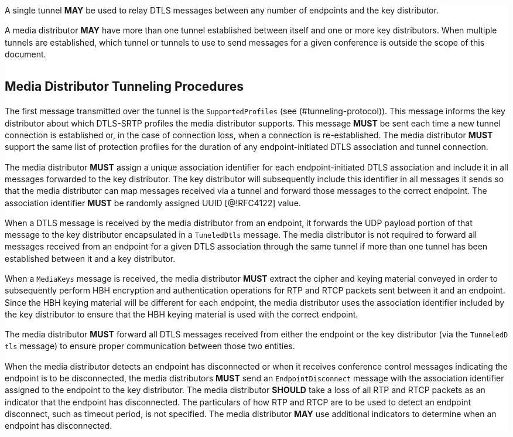 A single tunnel **MAY** be used to relay DTLS messages between any
number of endpoints and the key distributor.

A media distributor **MAY** have more than one tunnel established
between itself and one or more key distributors.  When multiple
tunnels are established, which tunnel or tunnels to use to send
messages for a given conference is outside the scope of this document.

## Media Distributor Tunneling Procedures

The first message transmitted over the tunnel is the
`SupportedProfiles` (see (#tunneling-protocol)).  This message informs
the key distributor about which DTLS-SRTP profiles the media
distributor supports.  This message **MUST** be sent each time a new
tunnel connection is established or, in the case of connection loss,
when a connection is re-established.  The media distributor **MUST**
support the same list of protection profiles for the duration of any
endpoint-initiated DTLS association and tunnel connection.

The media distributor **MUST** assign a unique association identifier
for each endpoint-initiated DTLS association and include it in all
messages forwarded to the key distributor.  The key distributor will
subsequently include this identifier in all messages it sends so that
the media distributor can map messages received via a tunnel and
forward those messages to the correct endpoint.  The association
identifier **MUST** be randomly assigned UUID [@!RFC4122] value.

When a DTLS message is received by the media distributor from an
endpoint, it forwards the UDP payload portion of that message to the
key distributor encapsulated in a `TuneledDtls` message.
The media distributor is not required to forward all messages received
from an endpoint for a given DTLS association through the same tunnel
if more than one tunnel has been established between it and a key
distributor.

When a `MediaKeys` message is received, the media distributor **MUST**
extract the cipher and keying material conveyed in order to
subsequently perform HBH encryption and authentication operations for
RTP and RTCP packets sent between it and an endpoint.  Since the HBH
keying material will be different for each endpoint, the media
distributor uses the association identifier included by the key
distributor to ensure that the HBH keying material is used with the
correct endpoint.

The media distributor **MUST** forward all DTLS messages received from
either the endpoint or the key distributor (via the `TunneledDtls`
message) to ensure proper communication between those two entities.

When the media distributor detects an endpoint has disconnected or
when it receives conference control messages indicating the endpoint
is to be disconnected, the media distributors **MUST** send an
`EndpointDisconnect` message with the association identifier assigned
to the endpoint to the key distributor.  The media distributor
**SHOULD** take a loss of all RTP and RTCP packets as an indicator
that the endpoint has disconnected.  The particulars of how RTP and
RTCP are to be used to detect an endpoint disconnect, such as timeout
period, is not specified.  The media distributor **MAY** use
additional indicators to determine when an endpoint has disconnected.
